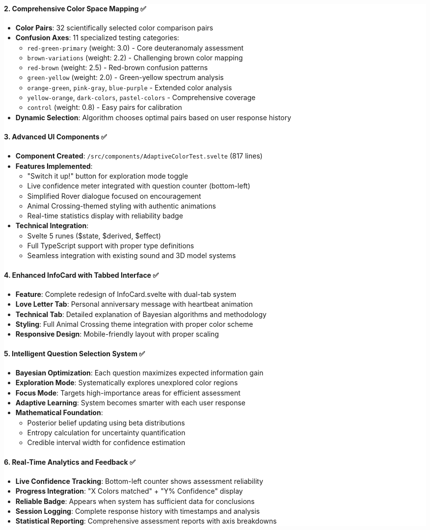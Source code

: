 #### 2. Comprehensive Color Space Mapping ✅

- **Color Pairs**: 32 scientifically selected color comparison pairs
- **Confusion Axes**: 11 specialized testing categories:
  - `red-green-primary` (weight: 3.0) - Core deuteranomaly assessment
  - `brown-variations` (weight: 2.2) - Challenging brown color mapping
  - `red-brown` (weight: 2.5) - Red-brown confusion patterns
  - `green-yellow` (weight: 2.0) - Green-yellow spectrum analysis
  - `orange-green`, `pink-gray`, `blue-purple` - Extended color analysis
  - `yellow-orange`, `dark-colors`, `pastel-colors` - Comprehensive coverage
  - `control` (weight: 0.8) - Easy pairs for calibration
- **Dynamic Selection**: Algorithm chooses optimal pairs based on user response history

#### 3. Advanced UI Components ✅

- **Component Created**: `/src/components/AdaptiveColorTest.svelte` (817 lines)
- **Features Implemented**:
  - "Switch it up!" button for exploration mode toggle
  - Live confidence meter integrated with question counter (bottom-left)
  - Simplified Rover dialogue focused on encouragement
  - Animal Crossing-themed styling with authentic animations
  - Real-time statistics display with reliability badge
- **Technical Integration**:
  - Svelte 5 runes ($state, $derived, $effect)
  - Full TypeScript support with proper type definitions
  - Seamless integration with existing sound and 3D model systems

#### 4. Enhanced InfoCard with Tabbed Interface ✅

- **Feature**: Complete redesign of InfoCard.svelte with dual-tab system
- **Love Letter Tab**: Personal anniversary message with heartbeat animation
- **Technical Tab**: Detailed explanation of Bayesian algorithms and methodology
- **Styling**: Full Animal Crossing theme integration with proper color scheme
- **Responsive Design**: Mobile-friendly layout with proper scaling

#### 5. Intelligent Question Selection System ✅

- **Bayesian Optimization**: Each question maximizes expected information gain
- **Exploration Mode**: Systematically explores unexplored color regions
- **Focus Mode**: Targets high-importance areas for efficient assessment
- **Adaptive Learning**: System becomes smarter with each user response
- **Mathematical Foundation**:
  - Posterior belief updating using beta distributions
  - Entropy calculation for uncertainty quantification
  - Credible interval width for confidence estimation

#### 6. Real-Time Analytics and Feedback ✅

- **Live Confidence Tracking**: Bottom-left counter shows assessment reliability
- **Progress Integration**: "X Colors matched" + "Y% Confidence" display
- **Reliable Badge**: Appears when system has sufficient data for conclusions
- **Session Logging**: Complete response history with timestamps and analysis
- **Statistical Reporting**: Comprehensive assessment reports with axis breakdowns
